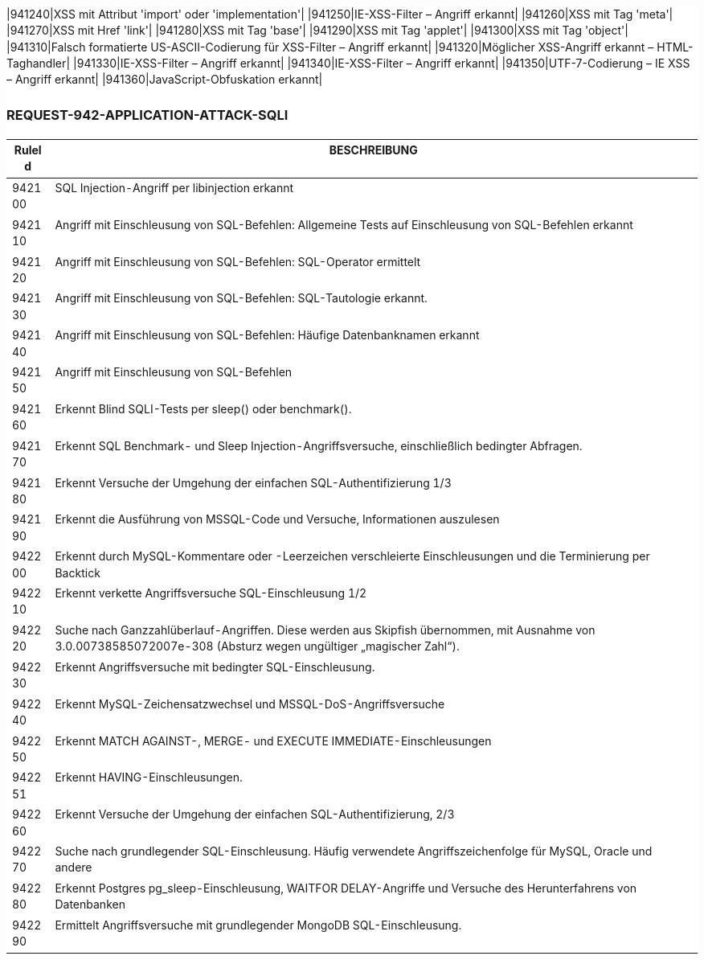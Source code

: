 |941240|XSS mit Attribut 'import' oder 'implementation'|
|941250|IE-XSS-Filter – Angriff erkannt|
|941260|XSS mit Tag 'meta'|
|941270|XSS mit Href 'link'|
|941280|XSS mit Tag 'base'|
|941290|XSS mit Tag 'applet'|
|941300|XSS mit Tag 'object'|
|941310|Falsch formatierte US-ASCII-Codierung für XSS-Filter – Angriff erkannt|
|941320|Möglicher XSS-Angriff erkannt – HTML-Taghandler|
|941330|IE-XSS-Filter – Angriff erkannt|
|941340|IE-XSS-Filter – Angriff erkannt|
|941350|UTF-7-Codierung – IE XSS – Angriff erkannt|
|941360|JavaScript-Obfuskation erkannt|

### <a name="request-942-application-attack-sqli"></a><a name="crs942-32"></a> REQUEST-942-APPLICATION-ATTACK-SQLI
|RuleId|BESCHREIBUNG|
|---|---|
|942100|SQL Injection-Angriff per libinjection erkannt|
|942110|Angriff mit Einschleusung von SQL-Befehlen: Allgemeine Tests auf Einschleusung von SQL-Befehlen erkannt|
|942120|Angriff mit Einschleusung von SQL-Befehlen: SQL-Operator ermittelt|
|942130|Angriff mit Einschleusung von SQL-Befehlen: SQL-Tautologie erkannt.|
|942140|Angriff mit Einschleusung von SQL-Befehlen: Häufige Datenbanknamen erkannt|
|942150|Angriff mit Einschleusung von SQL-Befehlen|
|942160|Erkennt Blind SQLI-Tests per sleep() oder benchmark().|
|942170|Erkennt SQL Benchmark- und Sleep Injection-Angriffsversuche, einschließlich bedingter Abfragen.|
|942180|Erkennt Versuche der Umgehung der einfachen SQL-Authentifizierung 1/3|
|942190|Erkennt die Ausführung von MSSQL-Code und Versuche, Informationen auszulesen|
|942200|Erkennt durch MySQL-Kommentare oder -Leerzeichen verschleierte Einschleusungen und die Terminierung per Backtick|
|942210|Erkennt verkette Angriffsversuche SQL-Einschleusung 1/2|
|942220|Suche nach Ganzzahlüberlauf-Angriffen. Diese werden aus Skipfish übernommen, mit Ausnahme von 3.0.00738585072007e-308 (Absturz wegen ungültiger „magischer Zahl“).|
|942230|Erkennt Angriffsversuche mit bedingter SQL-Einschleusung.|
|942240|Erkennt MySQL-Zeichensatzwechsel und MSSQL-DoS-Angriffsversuche|
|942250|Erkennt MATCH AGAINST-, MERGE- und EXECUTE IMMEDIATE-Einschleusungen|
|942251|Erkennt HAVING-Einschleusungen.|
|942260|Erkennt Versuche der Umgehung der einfachen SQL-Authentifizierung, 2/3|
|942270|Suche nach grundlegender SQL-Einschleusung. Häufig verwendete Angriffszeichenfolge für MySQL, Oracle und andere|
|942280|Erkennt Postgres pg_sleep-Einschleusung, WAITFOR DELAY-Angriffe und Versuche des Herunterfahrens von Datenbanken|
|942290|Ermittelt Angriffsversuche mit grundlegender MongoDB SQL-Einschleusung.|